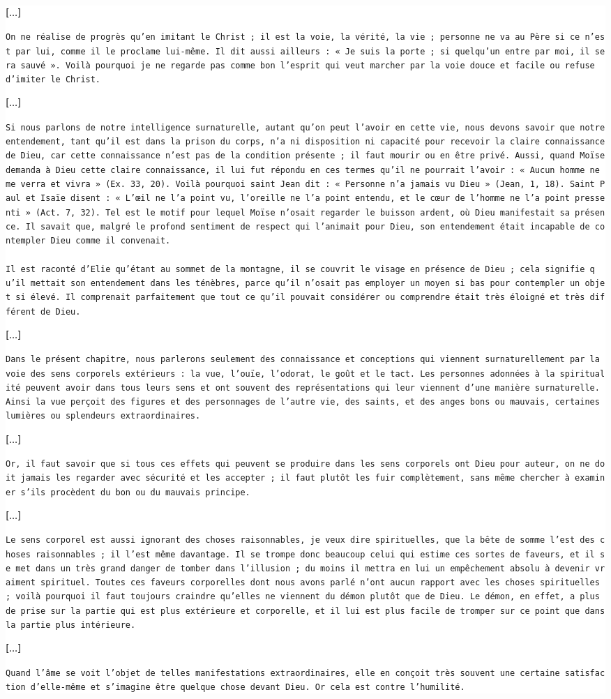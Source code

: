 […]

	On ne réalise de progrès qu’en imitant le Christ ; il est la voie, la vérité, la vie ; personne ne va au Père si ce n’est par lui, comme il le proclame lui-même. Il dit aussi ailleurs : « Je suis la porte ; si quelqu’un entre par moi, il sera sauvé ». Voilà pourquoi je ne regarde pas comme bon l’esprit qui veut marcher par la voie douce et facile ou refuse d’imiter le Christ.

[…]

	Si nous parlons de notre intelligence surnaturelle, autant qu’on peut l’avoir en cette vie, nous devons savoir que notre entendement, tant qu’il est dans la prison du corps, n’a ni disposition ni capacité pour recevoir la claire connaissance de Dieu, car cette connaissance n’est pas de la condition présente ; il faut mourir ou en être privé. Aussi, quand Moïse demanda à Dieu cette claire connaissance, il lui fut répondu en ces termes qu’il ne pourrait l’avoir : « Aucun homme ne me verra et vivra » (Ex. 33, 20). Voilà pourquoi saint Jean dit : « Personne n’a jamais vu Dieu » (Jean, 1, 18). Saint Paul et Isaïe disent : « L’œil ne l’a point vu, l’oreille ne l’a point entendu, et le cœur de l’homme ne l’a point pressenti » (Act. 7, 32). Tel est le motif pour lequel Moïse n’osait regarder le buisson ardent, où Dieu manifestait sa présence. Il savait que, malgré le profond sentiment de respect qui l’animait pour Dieu, son entendement était incapable de contempler Dieu comme il convenait.

	Il est raconté d’Elie qu’étant au sommet de la montagne, il se couvrit le visage en présence de Dieu ; cela signifie qu’il mettait son entendement dans les ténèbres, parce qu’il n’osait pas employer un moyen si bas pour contempler un objet si élevé. Il comprenait parfaitement que tout ce qu’il pouvait considérer ou comprendre était très éloigné et très différent de Dieu.

[…]

	Dans le présent chapitre, nous parlerons seulement des connaissance et conceptions qui viennent surnaturellement par la voie des sens corporels extérieurs : la vue, l’ouïe, l’odorat, le goût et le tact. Les personnes adonnées à la spiritualité peuvent avoir dans tous leurs sens et ont souvent des représentations qui leur viennent d’une manière surnaturelle. Ainsi la vue perçoit des figures et des personnages de l’autre vie, des saints, et des anges bons ou mauvais, certaines lumières ou splendeurs extraordinaires.

[…]

	Or, il faut savoir que si tous ces effets qui peuvent se produire dans les sens corporels ont Dieu pour auteur, on ne doit jamais les regarder avec sécurité et les accepter ; il faut plutôt les fuir complètement, sans même chercher à examiner s’ils procèdent du bon ou du mauvais principe.

[…]

	Le sens corporel est aussi ignorant des choses raisonnables, je veux dire spirituelles, que la bête de somme l’est des choses raisonnables ; il l’est même davantage. Il se trompe donc beaucoup celui qui estime ces sortes de faveurs, et il se met dans un très grand danger de tomber dans l’illusion ; du moins il mettra en lui un empêchement absolu à devenir vraiment spirituel. Toutes ces faveurs corporelles dont nous avons parlé n’ont aucun rapport avec les choses spirituelles ; voilà pourquoi il faut toujours craindre qu’elles ne viennent du démon plutôt que de Dieu. Le démon, en effet, a plus de prise sur la partie qui est plus extérieure et corporelle, et il lui est plus facile de tromper sur ce point que dans la partie plus intérieure.

[…]

	Quand l’âme se voit l’objet de telles manifestations extraordinaires, elle en conçoit très souvent une certaine satisfaction d’elle-même et s’imagine être quelque chose devant Dieu. Or cela est contre l’humilité.
